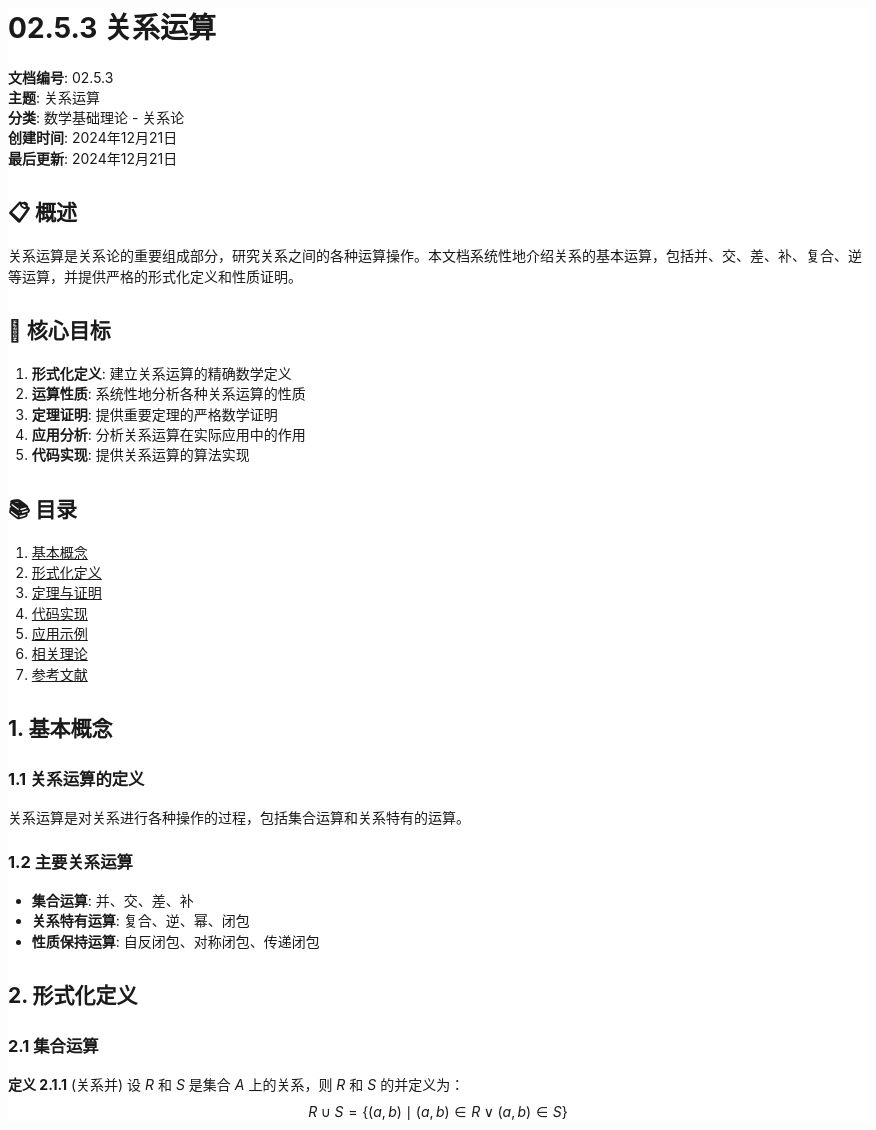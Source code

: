# 02.5.3 关系运算

**文档编号**: 02.5.3  
**主题**: 关系运算  
**分类**: 数学基础理论 - 关系论  
**创建时间**: 2024年12月21日  
**最后更新**: 2024年12月21日  

## 📋 概述

关系运算是关系论的重要组成部分，研究关系之间的各种运算操作。本文档系统性地介绍关系的基本运算，包括并、交、差、补、复合、逆等运算，并提供严格的形式化定义和性质证明。

## 🎯 核心目标

1. **形式化定义**: 建立关系运算的精确数学定义
2. **运算性质**: 系统性地分析各种关系运算的性质
3. **定理证明**: 提供重要定理的严格数学证明
4. **应用分析**: 分析关系运算在实际应用中的作用
5. **代码实现**: 提供关系运算的算法实现

## 📚 目录

1. [基本概念](#1-基本概念)
2. [形式化定义](#2-形式化定义)
3. [定理与证明](#3-定理与证明)
4. [代码实现](#4-代码实现)
5. [应用示例](#5-应用示例)
6. [相关理论](#6-相关理论)
7. [参考文献](#7-参考文献)

## 1. 基本概念

### 1.1 关系运算的定义

关系运算是对关系进行各种操作的过程，包括集合运算和关系特有的运算。

### 1.2 主要关系运算

- **集合运算**: 并、交、差、补
- **关系特有运算**: 复合、逆、幂、闭包
- **性质保持运算**: 自反闭包、对称闭包、传递闭包

## 2. 形式化定义

### 2.1 集合运算

**定义 2.1.1** (关系并)
设 $R$ 和 $S$ 是集合 $A$ 上的关系，则 $R$ 和 $S$ 的并定义为：
$$R \cup S = \{(a,b) \mid (a,b) \in R \lor (a,b) \in S\}$$
